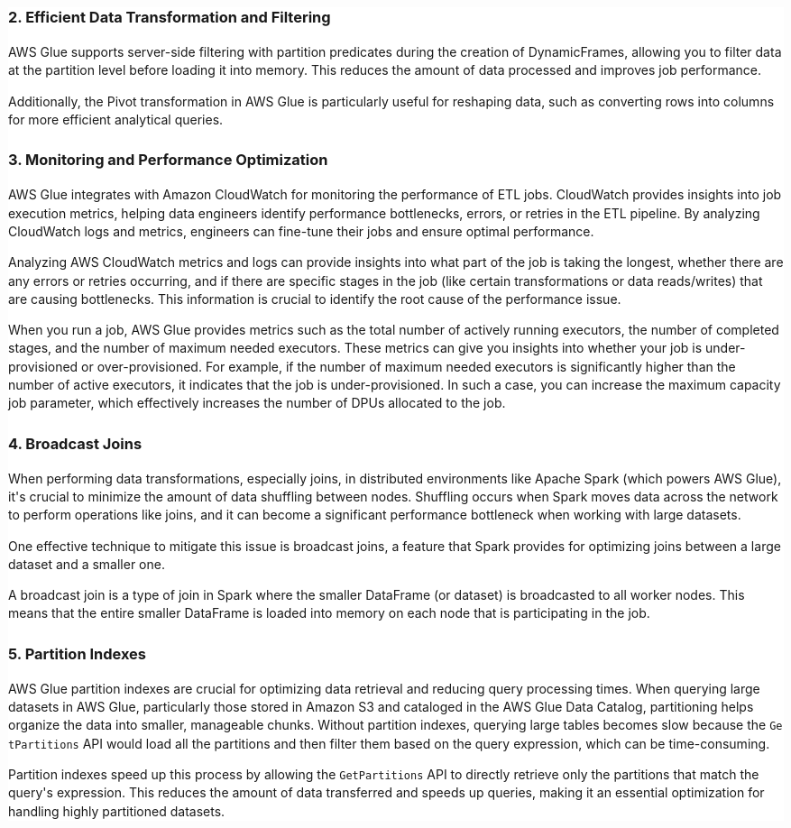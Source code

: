 ### 2. Efficient Data Transformation and Filtering

AWS Glue supports server-side filtering with partition predicates during the creation of DynamicFrames, allowing you to filter data at the partition level before loading it into memory. This reduces the amount of data processed and improves job performance.

Additionally, the Pivot transformation in AWS Glue is particularly useful for reshaping data, such as converting rows into columns for more efficient analytical queries.

### 3. Monitoring and Performance Optimization

AWS Glue integrates with Amazon CloudWatch for monitoring the performance of ETL jobs. CloudWatch provides insights into job execution metrics, helping data engineers identify performance bottlenecks, errors, or retries in the ETL pipeline. By analyzing CloudWatch logs and metrics, engineers can fine-tune their jobs and ensure optimal performance.

Analyzing AWS CloudWatch metrics and logs can provide insights into what part of the job is taking the longest, whether there are any errors or retries occurring, and if there are specific stages in the job (like certain transformations or data reads/writes) that are causing bottlenecks. This information is crucial to identify the root cause of the performance issue.

When you run a job, AWS Glue provides metrics such as the total number of actively running executors, the number of completed stages, and the number of maximum needed executors. These metrics can give you insights into whether your job is under-provisioned or over-provisioned. For example, if the number of maximum needed executors is significantly higher than the number of active executors, it indicates that the job is under-provisioned. In such a case, you can increase the maximum capacity job parameter, which effectively increases the number of DPUs allocated to the job.

### 4. Broadcast Joins

When performing data transformations, especially joins, in distributed environments like Apache Spark (which powers AWS Glue), it's crucial to minimize the amount of data shuffling between nodes. Shuffling occurs when Spark moves data across the network to perform operations like joins, and it can become a significant performance bottleneck when working with large datasets.

One effective technique to mitigate this issue is broadcast joins, a feature that Spark provides for optimizing joins between a large dataset and a smaller one.

A broadcast join is a type of join in Spark where the smaller DataFrame (or dataset) is broadcasted to all worker nodes. This means that the entire smaller DataFrame is loaded into memory on each node that is participating in the job.

### 5. Partition Indexes

AWS Glue partition indexes are crucial for optimizing data retrieval and reducing query processing times. When querying large datasets in AWS Glue, particularly those stored in Amazon S3 and cataloged in the AWS Glue Data Catalog, partitioning helps organize the data into smaller, manageable chunks. Without partition indexes, querying large tables becomes slow because the `GetPartitions` API would load all the partitions and then filter them based on the query expression, which can be time-consuming.

Partition indexes speed up this process by allowing the `GetPartitions` API to directly retrieve only the partitions that match the query's expression. This reduces the amount of data transferred and speeds up queries, making it an essential optimization for handling highly partitioned datasets.
